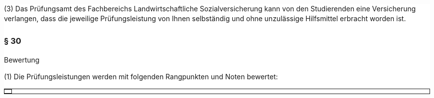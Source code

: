 </div>

<div class="jurAbsatz">

(3) Das Prüfungsamt des Fachbereichs Landwirtschaftliche
Sozialversicherung kann von den Studierenden eine Versicherung
verlangen, dass die jeweilige Prüfungsleistung von Ihnen selbständig und
ohne unzulässige Hilfsmittel erbracht worden ist.

</div>

</div>

</div>

</div>

<span id="BJNR10E0A0024BJNE003200000.html"></span>

### § 30  
Bewertung

<div>

<div class="jnhtml">

<div>

<div class="jurAbsatz">

(1) Die Prüfungsleistungen werden mit folgenden Rangpunkten und Noten
bewertet:

<table width="100%" style="border-collapse: collapse;border-top: 0.5pt solid ; border-bottom: 0.5pt solid ; border-left: 0.5pt solid ; border-right: 0.5pt solid ; ">

<colgroup>

<col align="center" width="7%">

</col>

<col align="center" width="20%">

</col>

<col align="center" width="20%">

</col>

<col align="center" width="53%">

</col>

</colgroup>

<thead valign="bottom">

<tr valign="middle">

<th style="border-right: 0.5pt solid ; border-bottom: 0.5pt solid ;  font-weight:normal;" align="center" valign="middle" charoff="50">
